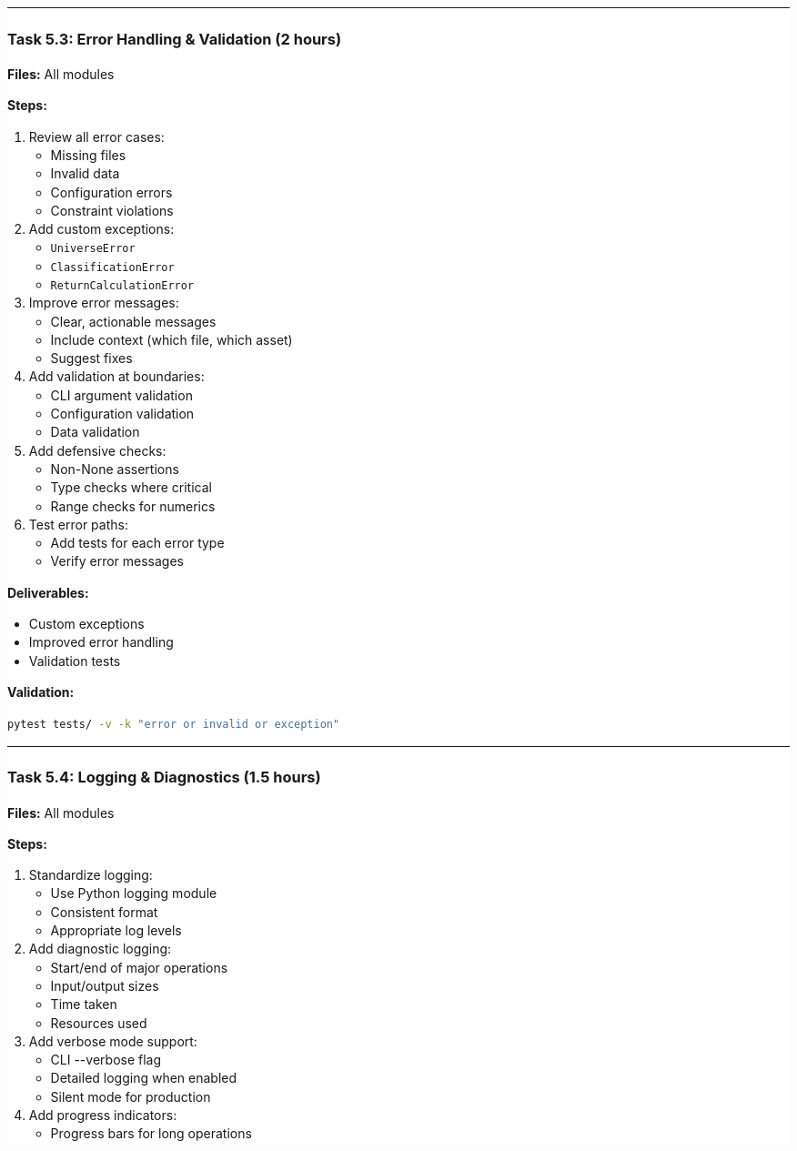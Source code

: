 ______________________________________________________________________

### Task 5.3: Error Handling & Validation (2 hours)

**Files:** All modules

**Steps:**

1. Review all error cases:
   - Missing files
   - Invalid data
   - Configuration errors
   - Constraint violations
1. Add custom exceptions:
   - `UniverseError`
   - `ClassificationError`
   - `ReturnCalculationError`
1. Improve error messages:
   - Clear, actionable messages
   - Include context (which file, which asset)
   - Suggest fixes
1. Add validation at boundaries:
   - CLI argument validation
   - Configuration validation
   - Data validation
1. Add defensive checks:
   - Non-None assertions
   - Type checks where critical
   - Range checks for numerics
1. Test error paths:
   - Add tests for each error type
   - Verify error messages

**Deliverables:**

- Custom exceptions
- Improved error handling
- Validation tests

**Validation:**

```bash
pytest tests/ -v -k "error or invalid or exception"
```

______________________________________________________________________

### Task 5.4: Logging & Diagnostics (1.5 hours)

**Files:** All modules

**Steps:**

1. Standardize logging:
   - Use Python logging module
   - Consistent format
   - Appropriate log levels
1. Add diagnostic logging:
   - Start/end of major operations
   - Input/output sizes
   - Time taken
   - Resources used
1. Add verbose mode support:
   - CLI --verbose flag
   - Detailed logging when enabled
   - Silent mode for production
1. Add progress indicators:
   - Progress bars for long operations